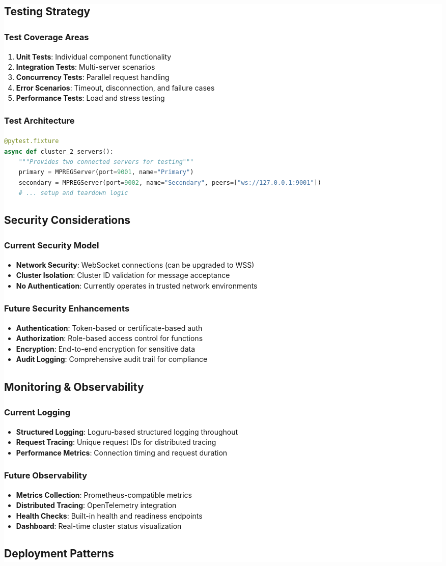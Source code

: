 ## Testing Strategy

### Test Coverage Areas
1. **Unit Tests**: Individual component functionality
2. **Integration Tests**: Multi-server scenarios  
3. **Concurrency Tests**: Parallel request handling
4. **Error Scenarios**: Timeout, disconnection, and failure cases
5. **Performance Tests**: Load and stress testing

### Test Architecture
```python
@pytest.fixture
async def cluster_2_servers():
    """Provides two connected servers for testing"""
    primary = MPREGServer(port=9001, name="Primary")
    secondary = MPREGServer(port=9002, name="Secondary", peers=["ws://127.0.0.1:9001"])
    # ... setup and teardown logic
```

## Security Considerations

### Current Security Model
- **Network Security**: WebSocket connections (can be upgraded to WSS)
- **Cluster Isolation**: Cluster ID validation for message acceptance
- **No Authentication**: Currently operates in trusted network environments

### Future Security Enhancements
- **Authentication**: Token-based or certificate-based auth
- **Authorization**: Role-based access control for functions
- **Encryption**: End-to-end encryption for sensitive data
- **Audit Logging**: Comprehensive audit trail for compliance

## Monitoring & Observability

### Current Logging
- **Structured Logging**: Loguru-based structured logging throughout
- **Request Tracing**: Unique request IDs for distributed tracing
- **Performance Metrics**: Connection timing and request duration

### Future Observability
- **Metrics Collection**: Prometheus-compatible metrics
- **Distributed Tracing**: OpenTelemetry integration
- **Health Checks**: Built-in health and readiness endpoints
- **Dashboard**: Real-time cluster status visualization

## Deployment Patterns
